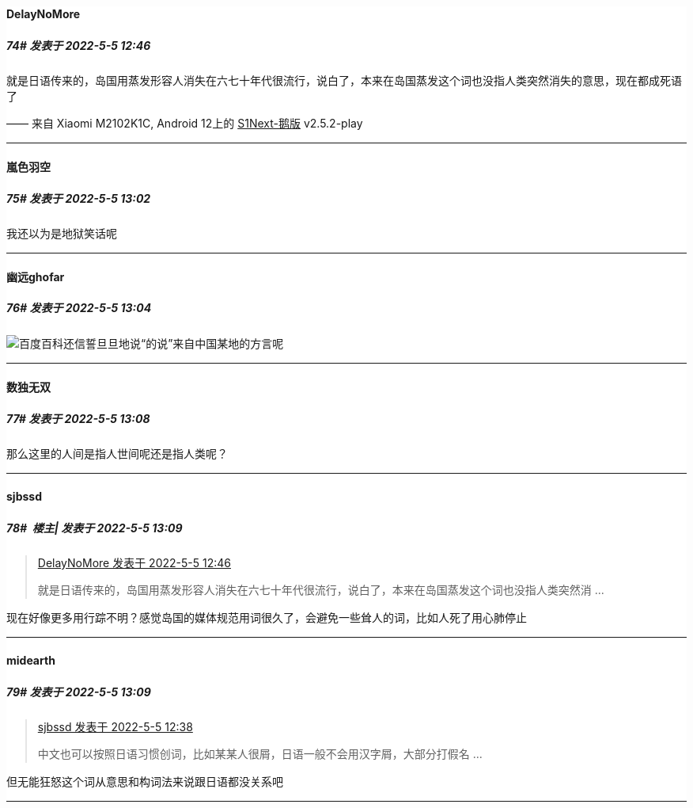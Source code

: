 ####  DelayNoMore  
##### 74#       发表于 2022-5-5 12:46

就是日语传来的，岛国用蒸发形容人消失在六七十年代很流行，说白了，本来在岛国蒸发这个词也没指人类突然消失的意思，现在都成死语了

—— 来自 Xiaomi M2102K1C, Android 12上的 [S1Next-鹅版](https://github.com/ykrank/S1-Next/releases) v2.5.2-play



*****

####  嵐色羽空  
##### 75#       发表于 2022-5-5 13:02

我还以为是地狱笑话呢

*****

####  幽远ghofar  
##### 76#       发表于 2022-5-5 13:04

<img src="https://static.saraba1st.com/image/smiley/face2017/067.png" referrerpolicy="no-referrer">百度百科还信誓旦旦地说“的说”来自中国某地的方言呢

*****

####  数独无双  
##### 77#       发表于 2022-5-5 13:08

那么这里的人间是指人世间呢还是指人类呢？

*****

####  sjbssd  
##### 78#         楼主| 发表于 2022-5-5 13:09

<blockquote><a href="httphttps://bbs.saraba1st.com/2b/forum.php?mod=redirect&amp;goto=findpost&amp;pid=55700293&amp;ptid=2067941" target="_blank">DelayNoMore 发表于 2022-5-5 12:46</a>

就是日语传来的，岛国用蒸发形容人消失在六七十年代很流行，说白了，本来在岛国蒸发这个词也没指人类突然消 ...</blockquote>
现在好像更多用行踪不明？感觉岛国的媒体规范用词很久了，会避免一些耸人的词，比如人死了用心肺停止

*****

####  midearth  
##### 79#       发表于 2022-5-5 13:09

<blockquote><a href="httphttps://bbs.saraba1st.com/2b/forum.php?mod=redirect&amp;goto=findpost&amp;pid=55700188&amp;ptid=2067941" target="_blank">sjbssd 发表于 2022-5-5 12:38</a>

中文也可以按照日语习惯创词，比如某某人很屑，日语一般不会用汉字屑，大部分打假名 ...</blockquote>
但无能狂怒这个词从意思和构词法来说跟日语都没关系吧

*****
